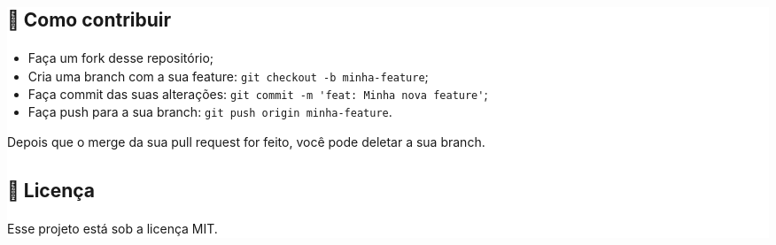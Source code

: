 
## 🤔 Como contribuir

- Faça um fork desse repositório;
- Cria uma branch com a sua feature: `git checkout -b minha-feature`;
- Faça commit das suas alterações: `git commit -m 'feat: Minha nova feature'`;
- Faça push para a sua branch: `git push origin minha-feature`.

Depois que o merge da sua pull request for feito, você pode deletar a sua branch.

## 📝 Licença

Esse projeto está sob a licença MIT.
